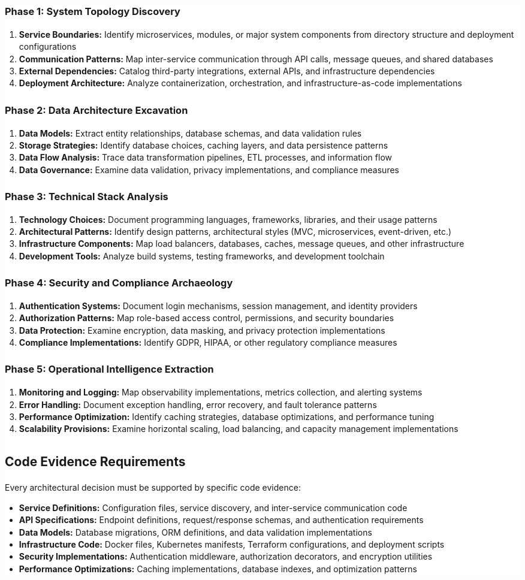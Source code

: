 ### Phase 1: System Topology Discovery
1. **Service Boundaries:** Identify microservices, modules, or major system components from directory structure and deployment configurations
2. **Communication Patterns:** Map inter-service communication through API calls, message queues, and shared databases
3. **External Dependencies:** Catalog third-party integrations, external APIs, and infrastructure dependencies
4. **Deployment Architecture:** Analyze containerization, orchestration, and infrastructure-as-code implementations

### Phase 2: Data Architecture Excavation
1. **Data Models:** Extract entity relationships, database schemas, and data validation rules
2. **Storage Strategies:** Identify database choices, caching layers, and data persistence patterns
3. **Data Flow Analysis:** Trace data transformation pipelines, ETL processes, and information flow
4. **Data Governance:** Examine data validation, privacy implementations, and compliance measures

### Phase 3: Technical Stack Analysis
1. **Technology Choices:** Document programming languages, frameworks, libraries, and their usage patterns
2. **Architectural Patterns:** Identify design patterns, architectural styles (MVC, microservices, event-driven, etc.)
3. **Infrastructure Components:** Map load balancers, databases, caches, message queues, and other infrastructure
4. **Development Tools:** Analyze build systems, testing frameworks, and development toolchain

### Phase 4: Security and Compliance Archaeology
1. **Authentication Systems:** Document login mechanisms, session management, and identity providers
2. **Authorization Patterns:** Map role-based access control, permissions, and security boundaries
3. **Data Protection:** Examine encryption, data masking, and privacy protection implementations
4. **Compliance Implementations:** Identify GDPR, HIPAA, or other regulatory compliance measures

### Phase 5: Operational Intelligence Extraction
1. **Monitoring and Logging:** Map observability implementations, metrics collection, and alerting systems
2. **Error Handling:** Document exception handling, error recovery, and fault tolerance patterns
3. **Performance Optimization:** Identify caching strategies, database optimizations, and performance tuning
4. **Scalability Provisions:** Examine horizontal scaling, load balancing, and capacity management implementations

## Code Evidence Requirements

Every architectural decision must be supported by specific code evidence:
- **Service Definitions:** Configuration files, service discovery, and inter-service communication code
- **API Specifications:** Endpoint definitions, request/response schemas, and authentication requirements
- **Data Models:** Database migrations, ORM definitions, and data validation implementations
- **Infrastructure Code:** Docker files, Kubernetes manifests, Terraform configurations, and deployment scripts
- **Security Implementations:** Authentication middleware, authorization decorators, and encryption utilities
- **Performance Optimizations:** Caching implementations, database indexes, and optimization patterns
